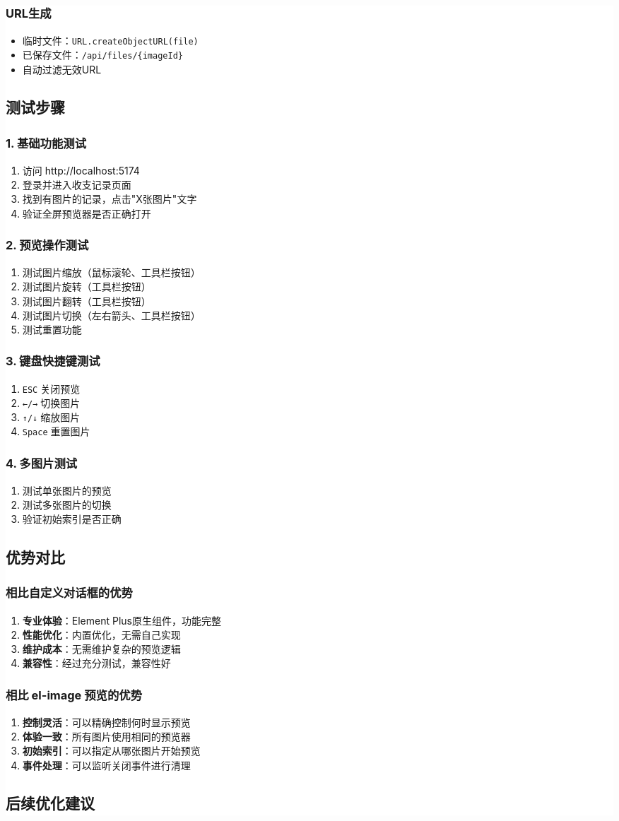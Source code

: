 ### URL生成
- 临时文件：`URL.createObjectURL(file)`
- 已保存文件：`/api/files/{imageId}`
- 自动过滤无效URL

## 测试步骤

### 1. 基础功能测试
1. 访问 http://localhost:5174
2. 登录并进入收支记录页面
3. 找到有图片的记录，点击"X张图片"文字
4. 验证全屏预览器是否正确打开

### 2. 预览操作测试
1. 测试图片缩放（鼠标滚轮、工具栏按钮）
2. 测试图片旋转（工具栏按钮）
3. 测试图片翻转（工具栏按钮）
4. 测试图片切换（左右箭头、工具栏按钮）
5. 测试重置功能

### 3. 键盘快捷键测试
1. `ESC` 关闭预览
2. `←/→` 切换图片
3. `↑/↓` 缩放图片
4. `Space` 重置图片

### 4. 多图片测试
1. 测试单张图片的预览
2. 测试多张图片的切换
3. 验证初始索引是否正确

## 优势对比

### 相比自定义对话框的优势
1. **专业体验**：Element Plus原生组件，功能完整
2. **性能优化**：内置优化，无需自己实现
3. **维护成本**：无需维护复杂的预览逻辑
4. **兼容性**：经过充分测试，兼容性好

### 相比 el-image 预览的优势
1. **控制灵活**：可以精确控制何时显示预览
2. **体验一致**：所有图片使用相同的预览器
3. **初始索引**：可以指定从哪张图片开始预览
4. **事件处理**：可以监听关闭事件进行清理

## 后续优化建议
